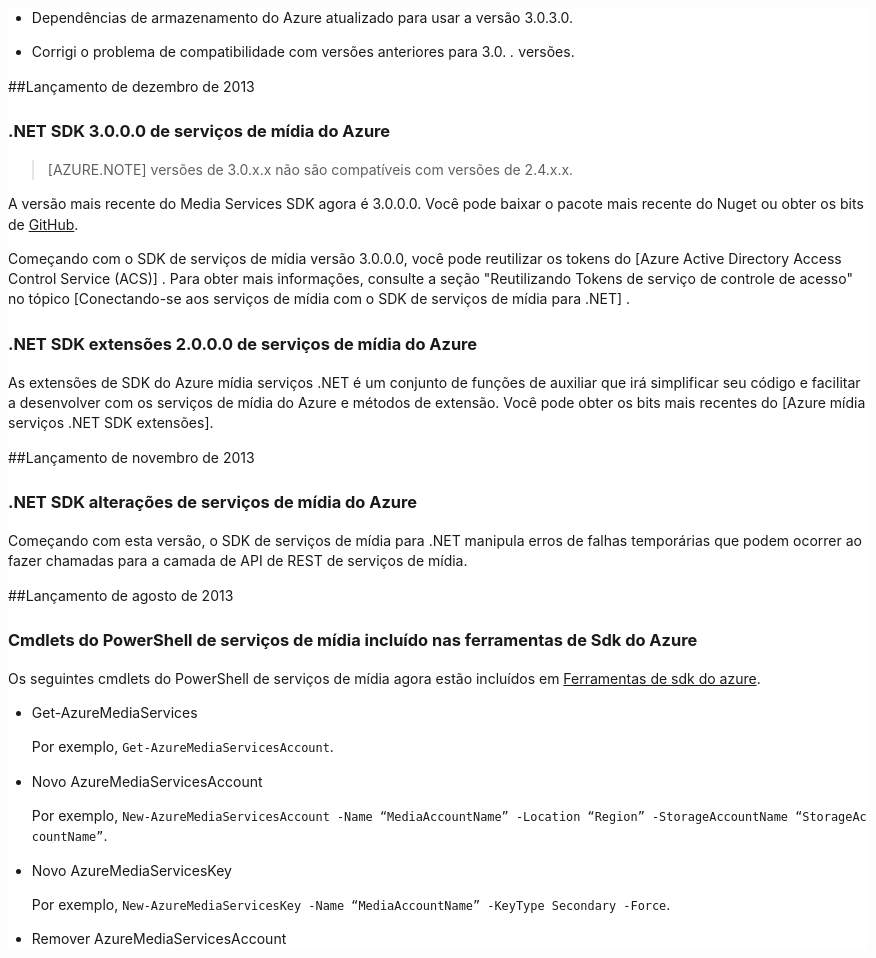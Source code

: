 * Dependências de armazenamento do Azure atualizado para usar a versão 3.0.3.0. 

* Corrigi o problema de compatibilidade com versões anteriores para 3.0. *.* versões. 


##<a id="december_changes_13"></a>Lançamento de dezembro de 2013

### <a name="dec_13_donnet_changes"></a>.NET SDK 3.0.0.0 de serviços de mídia do Azure

>[AZURE.NOTE] versões de 3.0.x.x não são compatíveis com versões de 2.4.x.x.

A versão mais recente do Media Services SDK agora é 3.0.0.0. Você pode baixar o pacote mais recente do Nuget ou obter os bits de [GitHub].

Começando com o SDK de serviços de mídia versão 3.0.0.0, você pode reutilizar os tokens do [Azure Active Directory Access Control Service (ACS)] . Para obter mais informações, consulte a seção "Reutilizando Tokens de serviço de controle de acesso" no tópico [Conectando-se aos serviços de mídia com o SDK de serviços de mídia para .NET] .

### <a name="dec_13_donnet_ext_changes"></a>.NET SDK extensões 2.0.0.0 de serviços de mídia do Azure

As extensões de SDK do Azure mídia serviços .NET é um conjunto de funções de auxiliar que irá simplificar seu código e facilitar a desenvolver com os serviços de mídia do Azure e métodos de extensão. Você pode obter os bits mais recentes do [Azure mídia serviços .NET SDK extensões].

##<a id="november_changes_13"></a>Lançamento de novembro de 2013

### <a name="nov_13_donnet_changes"></a>.NET SDK alterações de serviços de mídia do Azure

Começando com esta versão, o SDK de serviços de mídia para .NET manipula erros de falhas temporárias que podem ocorrer ao fazer chamadas para a camada de API de REST de serviços de mídia.

##<a id="august_changes_13"></a>Lançamento de agosto de 2013

### <a name="aug_13_powershell_changes"></a>Cmdlets do PowerShell de serviços de mídia incluído nas ferramentas de Sdk do Azure

Os seguintes cmdlets do PowerShell de serviços de mídia agora estão incluídos em [Ferramentas de sdk do azure].

* Get-AzureMediaServices 

    Por exemplo, `Get-AzureMediaServicesAccount`.

* Novo AzureMediaServicesAccount 

    Por exemplo, `New-AzureMediaServicesAccount -Name “MediaAccountName” -Location “Region” -StorageAccountName “StorageAccountName”`.

* Novo AzureMediaServicesKey 

    Por exemplo, `New-AzureMediaServicesKey -Name “MediaAccountName” -KeyType Secondary -Force`.

* Remover AzureMediaServicesAccount 


[Fórum do MSDN de serviços de mídia do Azure]: http://social.msdn.microsoft.com/forums/azure/home?forum=MediaServices
[Referência da API REST de serviços de mídia do Azure]: http://msdn.microsoft.com/library/azure/hh973617.aspx 
[Detalhes de preços de serviços de mídia]: http://azure.microsoft.com/pricing/details/media-services/
[Entrada de metadados]: http://msdn.microsoft.com/library/azure/dn783120.aspx
[Metadados de saída]: http://msdn.microsoft.com/library/azure/dn783217.aspx
[Fornecimento de conteúdo]: http://msdn.microsoft.com/library/azure/hh973618.aspx
[A indexação de arquivos de mídia com indexador de mídia do Microsoft Azure]: http://msdn.microsoft.com/library/azure/dn783455.aspx
[StreamingEndpoint]: http://msdn.microsoft.com/library/azure/dn783468.aspx
[Trabalhar com os serviços de mídia do Microsoft Azure Live Streaming]: http://msdn.microsoft.com/library/azure/dn783466.aspx
[Usando criptografia dinâmico AES de 128 e o serviço de entrega de chave]: http://msdn.microsoft.com/library/azure/dn783457.aspx
[Usando criptografia PlayReady dinâmico e o serviço de entrega de licença]: http://msdn.microsoft.com/library/azure/dn783467.aspx
[Preview features]: http://azure.microsoft.com/services/preview/
[Visão geral do modelo de licença PlayReady de serviços de mídia]: http://msdn.microsoft.com/library/azure/dn783459.aspx
[Armazenamento de streaming criptografados conteúdo]: http://msdn.microsoft.com/library/azure/dn783451.aspx
[Azure Classic Portal]: https://manage.windowsazure.com
[Embalagem dinâmica]: http://msdn.microsoft.com/library/azure/jj889436.aspx
[Blog de Nick Drouin]: http://blog-ndrouin.azurewebsites.net/hls-v3-new-old-thing/
[Protegendo fluxo suave com PlayReady]: http://msdn.microsoft.com/library/azure/dn189154.aspx
[Repetir lógica nos SDK dos serviços de mídia para .NET]: http://msdn.microsoft.com/library/azure/dn745650.aspx
[Grama vale anuncia EDIUS 7 Streaming através da nuvem]: http://www.streamingmedia.com/Producer/Articles/ReadArticle.aspx?ArticleID=96351&utm_source=dlvr.it&utm_medium=twitter
[Nomes de arquivo de saída de codificador de serviço de controle de mídia]: http://msdn.microsoft.com/library/azure/dn303341.aspx
[Criação de sobreposições]: http://msdn.microsoft.com/library/azure/dn640496.aspx
[Alinhando segmentos de vídeo]: http://msdn.microsoft.com/library/azure/dn640504.aspx
[Versões do Azure Media Services .NET SDK 3.0.0.1 e 3.0.0.2]: http://www.gtrifonov.com/2014/02/07/windows-azure-media-services-.net-sdk-3.0.0.2-release/
[Serviço de controle de acesso do Active Directory do Azure (ACS)]: http://msdn.microsoft.com/library/hh147631.aspx
[Conectar-se aos serviços de mídia com os serviços de mídia SDK para .NET]: http://msdn.microsoft.com/library/azure/jj129571.aspx
[.NET SDK extensões de serviços de mídia do Azure]: https://github.com/Azure/azure-sdk-for-media-services-extensions/tree/dev
[ferramentas de sdk do Azure]: https://github.com/Azure/azure-sdk-tools
[GitHub]: https://github.com/Azure/azure-sdk-for-media-services
[Gerenciando mídia serviços ativos em várias contas de armazenamento]: http://msdn.microsoft.com/library/azure/dn271889.aspx
[Notificações de trabalho de serviços de manipulação de mídia]: http://msdn.microsoft.com/library/azure/dn261241.aspx
